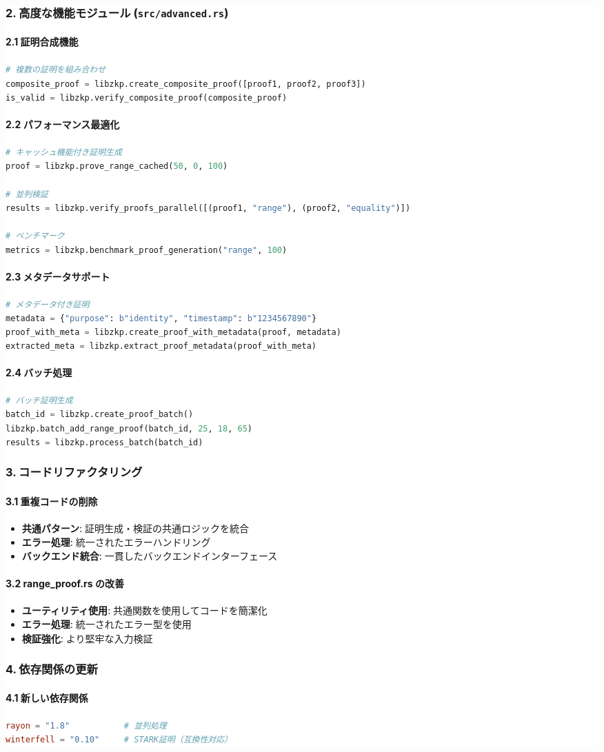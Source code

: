 ### 2. 高度な機能モジュール (`src/advanced.rs`)

#### 2.1 証明合成機能
```python
# 複数の証明を組み合わせ
composite_proof = libzkp.create_composite_proof([proof1, proof2, proof3])
is_valid = libzkp.verify_composite_proof(composite_proof)
```

#### 2.2 パフォーマンス最適化
```python
# キャッシュ機能付き証明生成
proof = libzkp.prove_range_cached(50, 0, 100)

# 並列検証
results = libzkp.verify_proofs_parallel([(proof1, "range"), (proof2, "equality")])

# ベンチマーク
metrics = libzkp.benchmark_proof_generation("range", 100)
```

#### 2.3 メタデータサポート
```python
# メタデータ付き証明
metadata = {"purpose": b"identity", "timestamp": b"1234567890"}
proof_with_meta = libzkp.create_proof_with_metadata(proof, metadata)
extracted_meta = libzkp.extract_proof_metadata(proof_with_meta)
```

#### 2.4 バッチ処理
```python
# バッチ証明生成
batch_id = libzkp.create_proof_batch()
libzkp.batch_add_range_proof(batch_id, 25, 18, 65)
results = libzkp.process_batch(batch_id)
```

### 3. コードリファクタリング

#### 3.1 重複コードの削除
- **共通パターン**: 証明生成・検証の共通ロジックを統合
- **エラー処理**: 統一されたエラーハンドリング
- **バックエンド統合**: 一貫したバックエンドインターフェース

#### 3.2 range_proof.rs の改善
- **ユーティリティ使用**: 共通関数を使用してコードを簡潔化
- **エラー処理**: 統一されたエラー型を使用
- **検証強化**: より堅牢な入力検証

### 4. 依存関係の更新

#### 4.1 新しい依存関係
```toml
rayon = "1.8"           # 並列処理
winterfell = "0.10"     # STARK証明（互換性対応）
```
